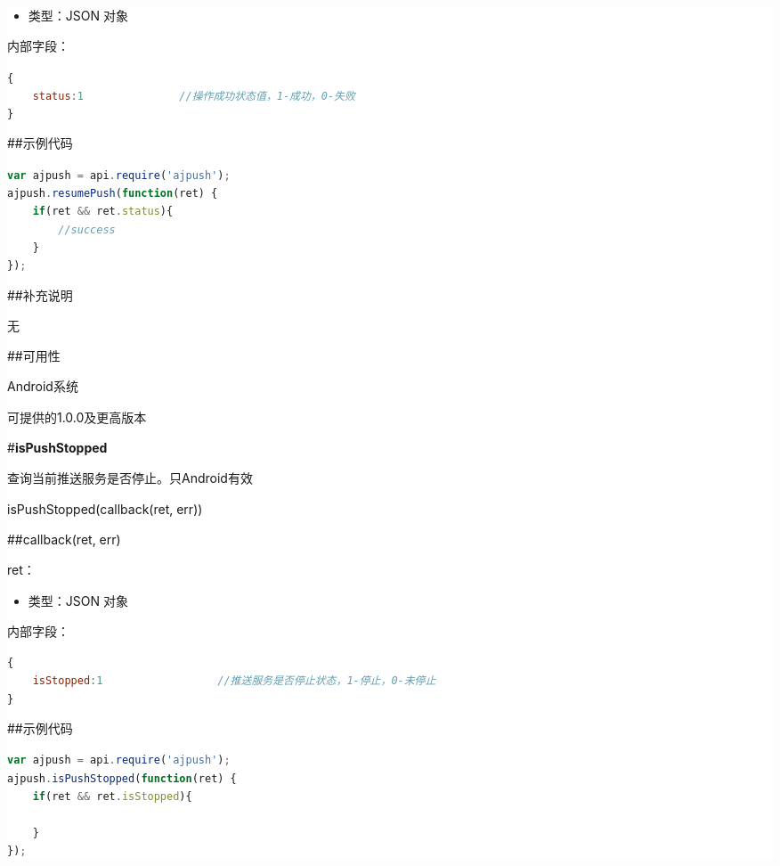 - 类型：JSON 对象

内部字段：

```js
{
	status:1               //操作成功状态值，1-成功，0-失败
}
```

##示例代码

```js
var ajpush = api.require('ajpush');
ajpush.resumePush(function(ret) {
	if(ret && ret.status){
		//success
	}
});
```

##补充说明

无

##可用性

Android系统

可提供的1.0.0及更高版本


#**isPushStopped**<div id="12"></div>

查询当前推送服务是否停止。只Android有效

isPushStopped(callback(ret, err))

##callback(ret, err)

ret：

- 类型：JSON 对象

内部字段：

```js
{
	isStopped:1                  //推送服务是否停止状态，1-停止，0-未停止
}
```

##示例代码

```js
var ajpush = api.require('ajpush');
ajpush.isPushStopped(function(ret) {
	if(ret && ret.isStopped){
		
	}
});
```
